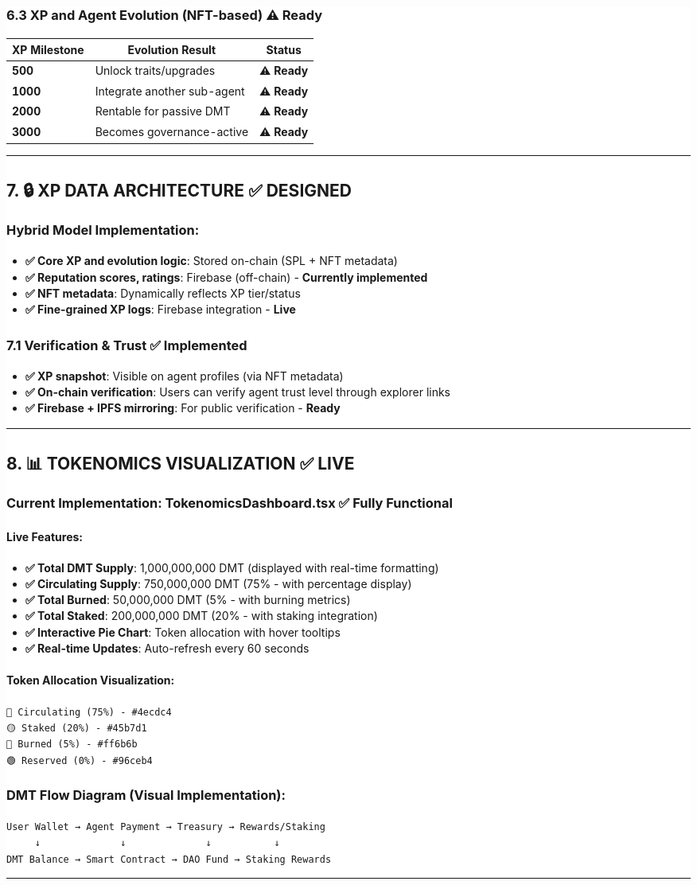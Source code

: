### 6.3 **XP and Agent Evolution (NFT-based)** ⚠️ **Ready**
| XP Milestone | Evolution Result                           | Status |
|--------------|--------------------------------------------|---------| 
| **500**          | Unlock traits/upgrades                     | ⚠️ **Ready** |
| **1000**         | Integrate another sub-agent                | ⚠️ **Ready** |
| **2000**         | Rentable for passive DMT                   | ⚠️ **Ready** |
| **3000**         | Becomes governance-active                  | ⚠️ **Ready** |

---

## 7. 🔒 **XP DATA ARCHITECTURE** ✅ **DESIGNED**

### **Hybrid Model Implementation:**
- **✅ Core XP and evolution logic**: Stored on-chain (SPL + NFT metadata)
- **✅ Reputation scores, ratings**: Firebase (off-chain) - **Currently implemented**
- **✅ NFT metadata**: Dynamically reflects XP tier/status
- **✅ Fine-grained XP logs**: Firebase integration - **Live**

### 7.1 **Verification & Trust** ✅ **Implemented**
- **✅ XP snapshot**: Visible on agent profiles (via NFT metadata)
- **✅ On-chain verification**: Users can verify agent trust level through explorer links
- **✅ Firebase + IPFS mirroring**: For public verification - **Ready**

---

## 8. 📊 **TOKENOMICS VISUALIZATION** ✅ **LIVE**

### **Current Implementation**: TokenomicsDashboard.tsx ✅ **Fully Functional**

#### **Live Features:**
- **✅ Total DMT Supply**: 1,000,000,000 DMT (displayed with real-time formatting)
- **✅ Circulating Supply**: 750,000,000 DMT (75% - with percentage display)
- **✅ Total Burned**: 50,000,000 DMT (5% - with burning metrics)
- **✅ Total Staked**: 200,000,000 DMT (20% - with staking integration)
- **✅ Interactive Pie Chart**: Token allocation with hover tooltips
- **✅ Real-time Updates**: Auto-refresh every 60 seconds

#### **Token Allocation Visualization**:
```
🔵 Circulating (75%) - #4ecdc4
🟡 Staked (20%) - #45b7d1
🔴 Burned (5%) - #ff6b6b
🟢 Reserved (0%) - #96ceb4
```

### **DMT Flow Diagram** (Visual Implementation):
```
User Wallet → Agent Payment → Treasury → Rewards/Staking
     ↓              ↓              ↓           ↓
DMT Balance → Smart Contract → DAO Fund → Staking Rewards
```

---